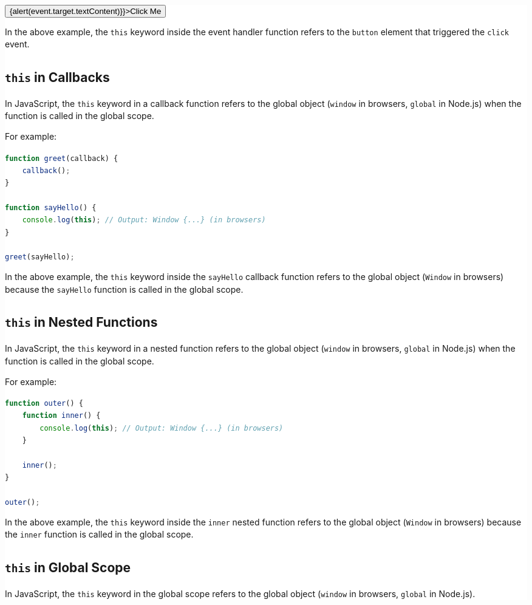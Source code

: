 <BrowserWindow>
    <button onClick={(event)=>{alert(event.target.textContent)}}>Click Me</button>
</BrowserWindow>

In the above example, the `this` keyword inside the event handler function refers to the `button` element that triggered the `click` event.

## `this` in Callbacks

In JavaScript, the `this` keyword in a callback function refers to the global object (`window` in browsers, `global` in Node.js) when the function is called in the global scope.

For example:

```javascript title="app.js"
function greet(callback) {
    callback();
}

function sayHello() {
    console.log(this); // Output: Window {...} (in browsers)
}

greet(sayHello);
```

In the above example, the `this` keyword inside the `sayHello` callback function refers to the global object (`Window` in browsers) because the `sayHello` function is called in the global scope.

## `this` in Nested Functions

In JavaScript, the `this` keyword in a nested function refers to the global object (`window` in browsers, `global` in Node.js) when the function is called in the global scope.

For example:

```javascript title="app.js"
function outer() {
    function inner() {
        console.log(this); // Output: Window {...} (in browsers)
    }

    inner();
}

outer();
```

In the above example, the `this` keyword inside the `inner` nested function refers to the global object (`Window` in browsers) because the `inner` function is called in the global scope.

## `this` in Global Scope

In JavaScript, the `this` keyword in the global scope refers to the global object (`window` in browsers, `global` in Node.js).
